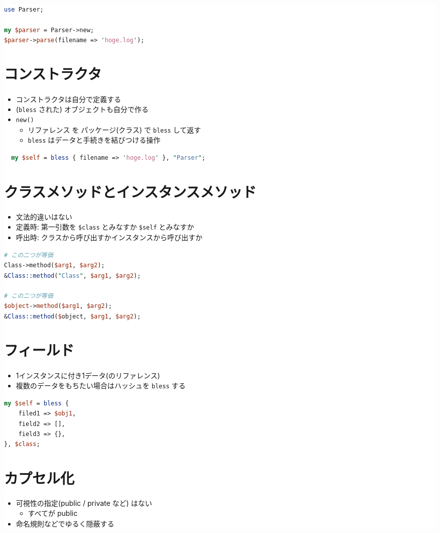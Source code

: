 ``` perl
use Parser;

my $parser = Parser->new;
$parser->parse(filename => 'hoge.log');
```

# コンストラクタ

* コンストラクタは自分で定義する
* (`bless` された) オブジェクトも自分で作る
* `new()`
  * リファレンス を パッケージ(クラス) で `bless` して返す
  * `bless` はデータと手続きを結びつける操作

``` perl
  my $self = bless { filename => 'hoge.log' }, "Parser";
```

# クラスメソッドとインスタンスメソッド

* 文法的違いはない
* 定義時: 第一引数を `$class` とみなすか `$self` とみなすか
* 呼出時: クラスから呼び出すかインスタンスから呼び出すか

``` perl
# この二つが等価
Class->method($arg1, $arg2);
&Class::method("Class", $arg1, $arg2);

# この二つが等価
$object->method($arg1, $arg2);
&Class::method($object, $arg1, $arg2);
```

# フィールド

* 1インスタンスに付き1データ(のリファレンス)
* 複数のデータをもちたい場合はハッシュを `bless` する

``` perl
my $self = bless {
    filed1 => $obj1,
    field2 => [],
    field3 => {},
}, $class;
```

# カプセル化

* 可視性の指定(public / private など) はない
  * すべてが public
* 命名規則などでゆるく隠蔽する
